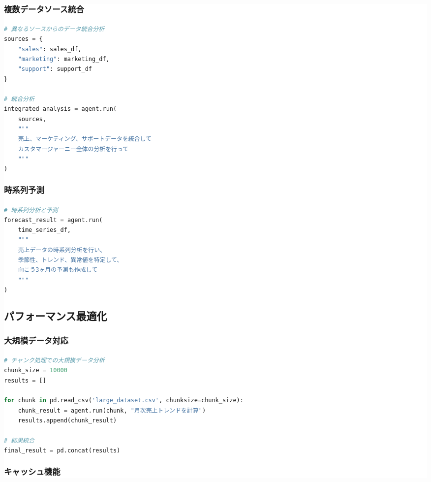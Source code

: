 ### 複数データソース統合

```python
# 異なるソースからのデータ統合分析
sources = {
    "sales": sales_df,
    "marketing": marketing_df,
    "support": support_df
}

# 統合分析
integrated_analysis = agent.run(
    sources,
    """
    売上、マーケティング、サポートデータを統合して
    カスタマージャーニー全体の分析を行って
    """
)
```

### 時系列予測

```python
# 時系列分析と予測
forecast_result = agent.run(
    time_series_df,
    """
    売上データの時系列分析を行い、
    季節性、トレンド、異常値を特定して、
    向こう3ヶ月の予測も作成して
    """
)
```

## パフォーマンス最適化

### 大規模データ対応

```python
# チャンク処理での大規模データ分析
chunk_size = 10000
results = []

for chunk in pd.read_csv('large_dataset.csv', chunksize=chunk_size):
    chunk_result = agent.run(chunk, "月次売上トレンドを計算")
    results.append(chunk_result)

# 結果統合
final_result = pd.concat(results)
```

### キャッシュ機能
